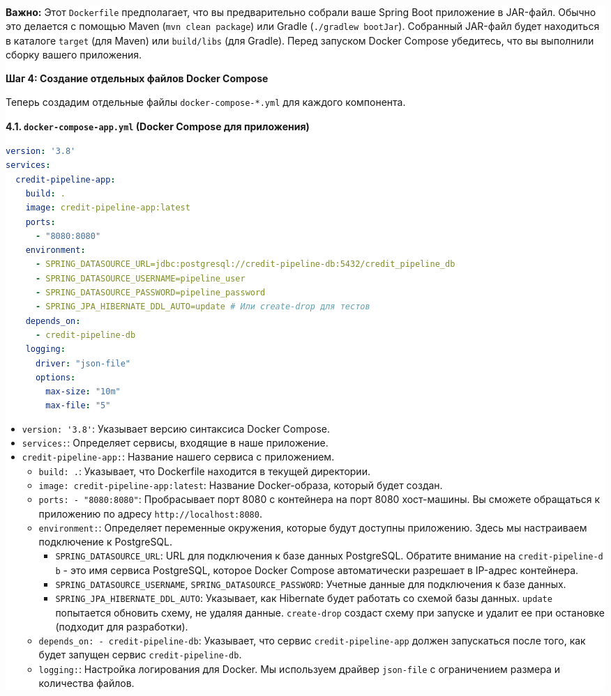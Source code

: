 **Важно:** Этот `Dockerfile` предполагает, что вы предварительно собрали ваше Spring Boot приложение в JAR-файл. Обычно это делается с помощью Maven (`mvn clean package`) или Gradle (`./gradlew bootJar`). Собранный JAR-файл будет находиться в каталоге `target` (для Maven) или `build/libs` (для Gradle). Перед запуском Docker Compose убедитесь, что вы выполнили сборку вашего приложения.

**Шаг 4: Создание отдельных файлов Docker Compose**

Теперь создадим отдельные файлы `docker-compose-*.yml` для каждого компонента.

**4.1. `docker-compose-app.yml` (Docker Compose для приложения)**

```yaml
version: '3.8'
services:
  credit-pipeline-app:
    build: .
    image: credit-pipeline-app:latest
    ports:
      - "8080:8080"
    environment:
      - SPRING_DATASOURCE_URL=jdbc:postgresql://credit-pipeline-db:5432/credit_pipeline_db
      - SPRING_DATASOURCE_USERNAME=pipeline_user
      - SPRING_DATASOURCE_PASSWORD=pipeline_password
      - SPRING_JPA_HIBERNATE_DDL_AUTO=update # Или create-drop для тестов
    depends_on:
      - credit-pipeline-db
    logging:
      driver: "json-file"
      options:
        max-size: "10m"
        max-file: "5"
```

* `version: '3.8'`: Указывает версию синтаксиса Docker Compose.
* `services:`: Определяет сервисы, входящие в наше приложение.
* `credit-pipeline-app:`: Название нашего сервиса с приложением.
    * `build: .`: Указывает, что Dockerfile находится в текущей директории.
    * `image: credit-pipeline-app:latest`: Название Docker-образа, который будет создан.
    * `ports: - "8080:8080"`: Пробрасывает порт 8080 с контейнера на порт 8080 хост-машины. Вы сможете обращаться к приложению по адресу `http://localhost:8080`.
    * `environment:`: Определяет переменные окружения, которые будут доступны приложению. Здесь мы настраиваем подключение к PostgreSQL.
        * `SPRING_DATASOURCE_URL`: URL для подключения к базе данных PostgreSQL. Обратите внимание на `credit-pipeline-db` - это имя сервиса PostgreSQL, которое Docker Compose автоматически разрешает в IP-адрес контейнера.
        * `SPRING_DATASOURCE_USERNAME`, `SPRING_DATASOURCE_PASSWORD`: Учетные данные для подключения к базе данных.
        * `SPRING_JPA_HIBERNATE_DDL_AUTO`: Указывает, как Hibernate будет работать со схемой базы данных. `update` попытается обновить схему, не удаляя данные. `create-drop` создаст схему при запуске и удалит ее при остановке (подходит для разработки).
    * `depends_on: - credit-pipeline-db`: Указывает, что сервис `credit-pipeline-app` должен запускаться после того, как будет запущен сервис `credit-pipeline-db`.
    * `logging:`: Настройка логирования для Docker. Мы используем драйвер `json-file` с ограничением размера и количества файлов.
